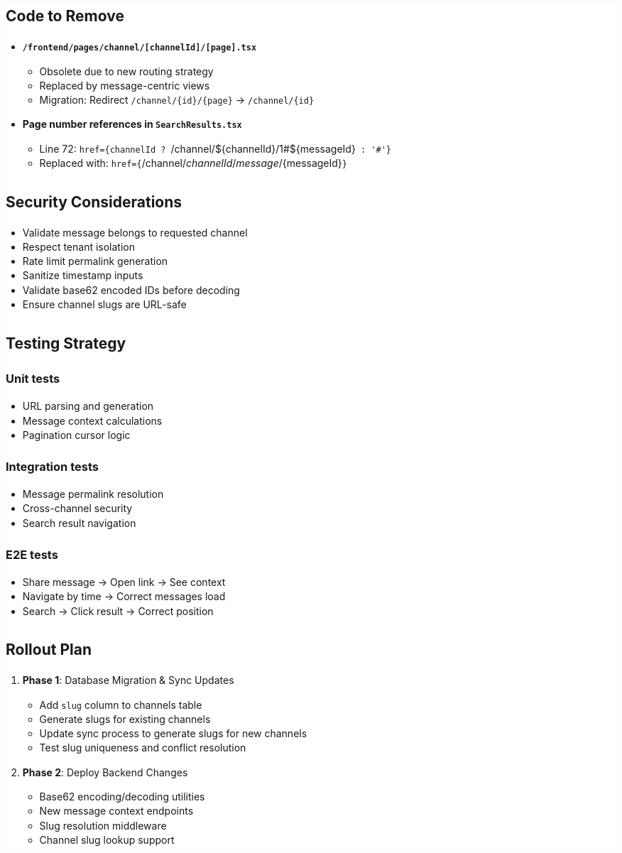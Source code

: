 ## Code to Remove

- **`/frontend/pages/channel/[channelId]/[page].tsx`** 
  - Obsolete due to new routing strategy
  - Replaced by message-centric views
  - Migration: Redirect `/channel/{id}/{page}` → `/channel/{id}`

- **Page number references in `SearchResults.tsx`**
  - Line 72: `href={channelId ? `/channel/${channelId}/1#${messageId}` : '#'}`
  - Replaced with: `href={`/channel/${channelId}/message/${messageId}`}`

## Security Considerations

- Validate message belongs to requested channel
- Respect tenant isolation
- Rate limit permalink generation
- Sanitize timestamp inputs
- Validate base62 encoded IDs before decoding
- Ensure channel slugs are URL-safe

## Testing Strategy

### Unit tests
- URL parsing and generation
- Message context calculations
- Pagination cursor logic

### Integration tests
- Message permalink resolution
- Cross-channel security
- Search result navigation

### E2E tests
- Share message → Open link → See context
- Navigate by time → Correct messages load
- Search → Click result → Correct position

## Rollout Plan

1. **Phase 1**: Database Migration & Sync Updates
   - Add `slug` column to channels table
   - Generate slugs for existing channels
   - Update sync process to generate slugs for new channels
   - Test slug uniqueness and conflict resolution

2. **Phase 2**: Deploy Backend Changes
   - Base62 encoding/decoding utilities
   - New message context endpoints
   - Slug resolution middleware
   - Channel slug lookup support
